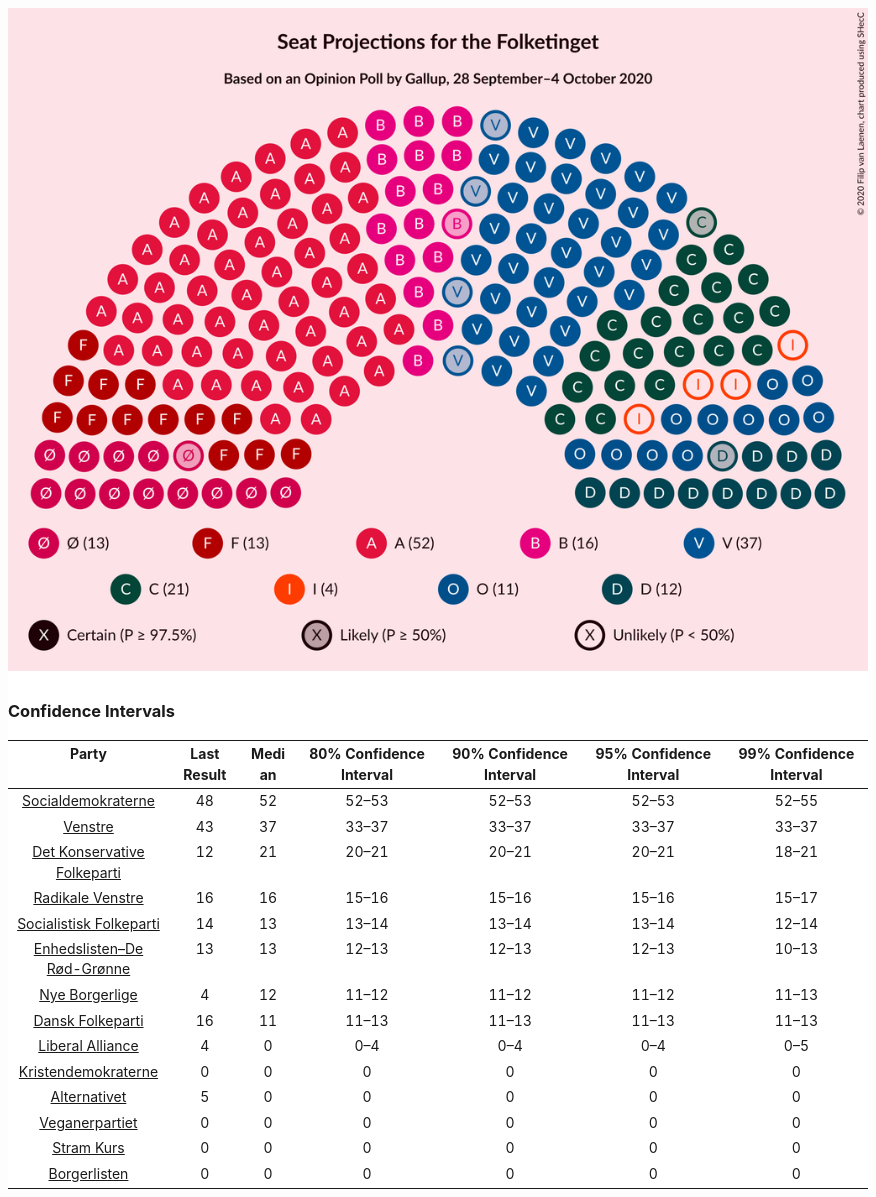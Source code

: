 ![Graph with seating plan not yet produced](2020-10-04-Gallup-seating-plan.png "Seating Plan")

### Confidence Intervals

| Party | Last Result | Median | 80% Confidence Interval | 90% Confidence Interval | 95% Confidence Interval | 99% Confidence Interval |
|:-----:|:-----------:|:------:|:-----------------------:|:-----------------------:|:-----------------------:|:-----------------------:|
| <a href="#socialdemokraterne">Socialdemokraterne</a> | 48 | 52 | 52–53 |52–53 |52–53 |52–55 |
| <a href="#venstre">Venstre</a> | 43 | 37 | 33–37 |33–37 |33–37 |33–37 |
| <a href="#det-konservative-folkeparti">Det Konservative Folkeparti</a> | 12 | 21 | 20–21 |20–21 |20–21 |18–21 |
| <a href="#radikale-venstre">Radikale Venstre</a> | 16 | 16 | 15–16 |15–16 |15–16 |15–17 |
| <a href="#socialistisk-folkeparti">Socialistisk Folkeparti</a> | 14 | 13 | 13–14 |13–14 |13–14 |12–14 |
| <a href="#enhedslisten–de-rød-grønne">Enhedslisten–De Rød-Grønne</a> | 13 | 13 | 12–13 |12–13 |12–13 |10–13 |
| <a href="#nye-borgerlige">Nye Borgerlige</a> | 4 | 12 | 11–12 |11–12 |11–12 |11–13 |
| <a href="#dansk-folkeparti">Dansk Folkeparti</a> | 16 | 11 | 11–13 |11–13 |11–13 |11–13 |
| <a href="#liberal-alliance">Liberal Alliance</a> | 4 | 0 | 0–4 |0–4 |0–4 |0–5 |
| <a href="#kristendemokraterne">Kristendemokraterne</a> | 0 | 0 | 0 |0 |0 |0 |
| <a href="#alternativet">Alternativet</a> | 5 | 0 | 0 |0 |0 |0 |
| <a href="#veganerpartiet">Veganerpartiet</a> | 0 | 0 | 0 |0 |0 |0 |
| <a href="#stram-kurs">Stram Kurs</a> | 0 | 0 | 0 |0 |0 |0 |
| <a href="#borgerlisten">Borgerlisten</a> | 0 | 0 | 0 |0 |0 |0 |
